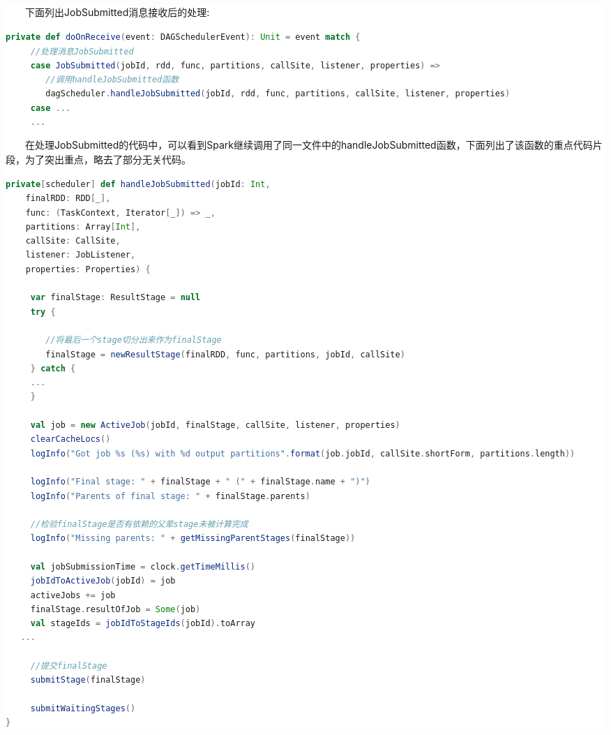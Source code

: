 &emsp;&emsp;下面列出JobSubmitted消息接收后的处理:

```scala
private def doOnReceive(event: DAGSchedulerEvent): Unit = event match {
     //处理消息JobSubmitted
     case JobSubmitted(jobId, rdd, func, partitions, callSite, listener, properties) =>
        //调用handleJobSubmitted函数
        dagScheduler.handleJobSubmitted(jobId, rdd, func, partitions, callSite, listener, properties)
     case ...
     ...
```

&emsp;&emsp;在处理JobSubmitted的代码中，可以看到Spark继续调用了同一文件中的handleJobSubmitted函数，下面列出了该函数的重点代码片段，为了突出重点，略去了部分无关代码。

```scala
private[scheduler] def handleJobSubmitted(jobId: Int,
    finalRDD: RDD[_],
    func: (TaskContext, Iterator[_]) => _,
    partitions: Array[Int],
    callSite: CallSite,
    listener: JobListener,
    properties: Properties) {
  
     var finalStage: ResultStage = null
     try {
        
        //将最后一个stage切分出来作为finalStage
        finalStage = newResultStage(finalRDD, func, partitions, jobId, callSite)
     } catch {
     ...
     }

     val job = new ActiveJob(jobId, finalStage, callSite, listener, properties)
     clearCacheLocs()
     logInfo("Got job %s (%s) with %d output partitions".format(job.jobId, callSite.shortForm, partitions.length))
  
     logInfo("Final stage: " + finalStage + " (" + finalStage.name + ")")
     logInfo("Parents of final stage: " + finalStage.parents)

     //检验finalStage是否有依赖的父辈stage未被计算完成
     logInfo("Missing parents: " + getMissingParentStages(finalStage))

     val jobSubmissionTime = clock.getTimeMillis()
     jobIdToActiveJob(jobId) = job
     activeJobs += job
     finalStage.resultOfJob = Some(job)
     val stageIds = jobIdToStageIds(jobId).toArray
   ...

     //提交finalStage
     submitStage(finalStage)

     submitWaitingStages()
}
```
  

[1]: resources/model/4-1Code-Layout.png
[2]: resources/model/4-2Spark-Sequence.png
[3]: resources/model/4-3Spark-Sequence2.png